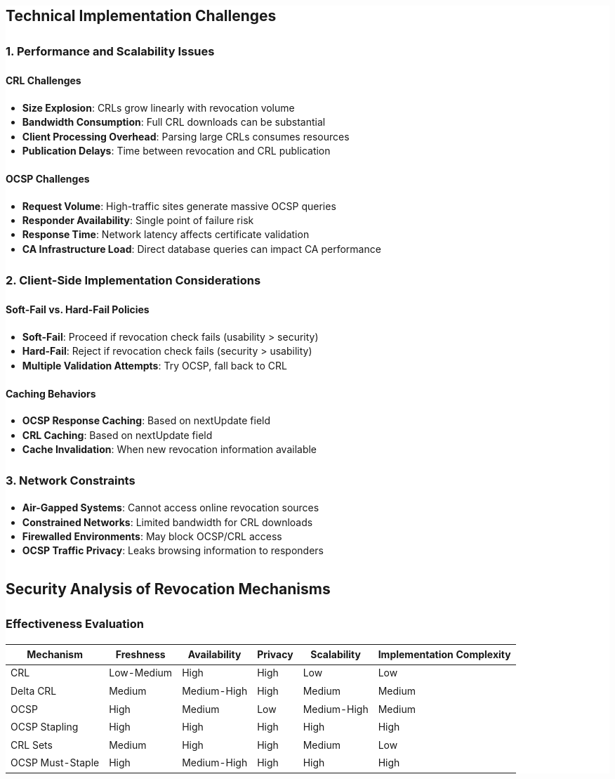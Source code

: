 ## Technical Implementation Challenges

### 1. Performance and Scalability Issues

#### CRL Challenges

- **Size Explosion**: CRLs grow linearly with revocation volume
- **Bandwidth Consumption**: Full CRL downloads can be substantial
- **Client Processing Overhead**: Parsing large CRLs consumes resources
- **Publication Delays**: Time between revocation and CRL publication

#### OCSP Challenges

- **Request Volume**: High-traffic sites generate massive OCSP queries
- **Responder Availability**: Single point of failure risk
- **Response Time**: Network latency affects certificate validation
- **CA Infrastructure Load**: Direct database queries can impact CA performance

### 2. Client-Side Implementation Considerations

#### Soft-Fail vs. Hard-Fail Policies

- **Soft-Fail**: Proceed if revocation check fails (usability > security)
- **Hard-Fail**: Reject if revocation check fails (security > usability)
- **Multiple Validation Attempts**: Try OCSP, fall back to CRL

#### Caching Behaviors

- **OCSP Response Caching**: Based on nextUpdate field
- **CRL Caching**: Based on nextUpdate field
- **Cache Invalidation**: When new revocation information available

### 3. Network Constraints

- **Air-Gapped Systems**: Cannot access online revocation sources
- **Constrained Networks**: Limited bandwidth for CRL downloads
- **Firewalled Environments**: May block OCSP/CRL access
- **OCSP Traffic Privacy**: Leaks browsing information to responders

## Security Analysis of Revocation Mechanisms

### Effectiveness Evaluation

|Mechanism|Freshness|Availability|Privacy|Scalability|Implementation Complexity|
|---|---|---|---|---|---|
|CRL|Low-Medium|High|High|Low|Low|
|Delta CRL|Medium|Medium-High|High|Medium|Medium|
|OCSP|High|Medium|Low|Medium-High|Medium|
|OCSP Stapling|High|High|High|High|High|
|CRL Sets|Medium|High|High|Medium|Low|
|OCSP Must-Staple|High|Medium-High|High|High|High|
